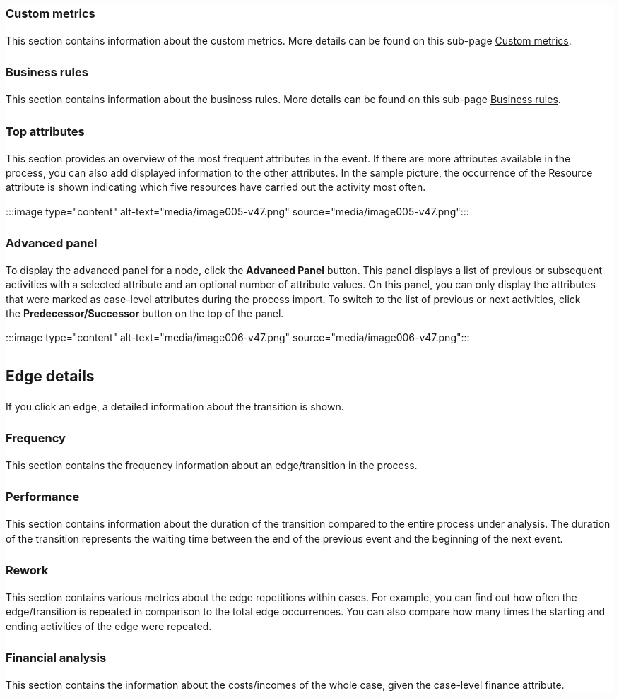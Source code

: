 ### Custom metrics

This section contains information about the custom metrics. More details can be found on this sub-page [Custom metrics](custom-metrics.md).

### Business rules

This section contains information about the business rules. More details can be found on this sub-page [Business rules](business-rules.md).

### Top attributes

This section provides an overview of the most frequent attributes in the event. If there are more attributes available in the process, you can also add displayed information to the other attributes. In the sample picture, the occurrence of the Resource attribute is shown indicating which five resources have carried out the activity most often.

:::image type="content" alt-text="media/image005-v47.png" source="media/image005-v47.png":::

### Advanced panel

To display the advanced panel for a node, click the **Advanced Panel** button. This panel displays a list of previous or subsequent activities with a selected attribute and an optional number of attribute values. On this panel, you can only display the attributes that were marked as case-level attributes during the process import. To switch to the list of previous or next activities, click the **Predecessor/Successor** button on the top of the panel.

:::image type="content" alt-text="media/image006-v47.png" source="media/image006-v47.png":::

## Edge details

If you click an edge, a detailed information about the transition is shown.

### Frequency

This section contains the frequency information about an edge/transition in the process.

### Performance

This section contains information about the duration of the transition compared to the entire process under analysis. The duration of the transition represents the waiting time between the end of the previous event and the beginning of the next event.

### Rework

This section contains various metrics about the edge repetitions within cases. For example, you can find out how often the edge/transition is repeated in comparison to the total edge occurrences. You can also compare how many times the starting and ending activities of the edge were repeated.

### Financial analysis

This section contains the information about the costs/incomes of the whole case, given the case-level finance attribute.
